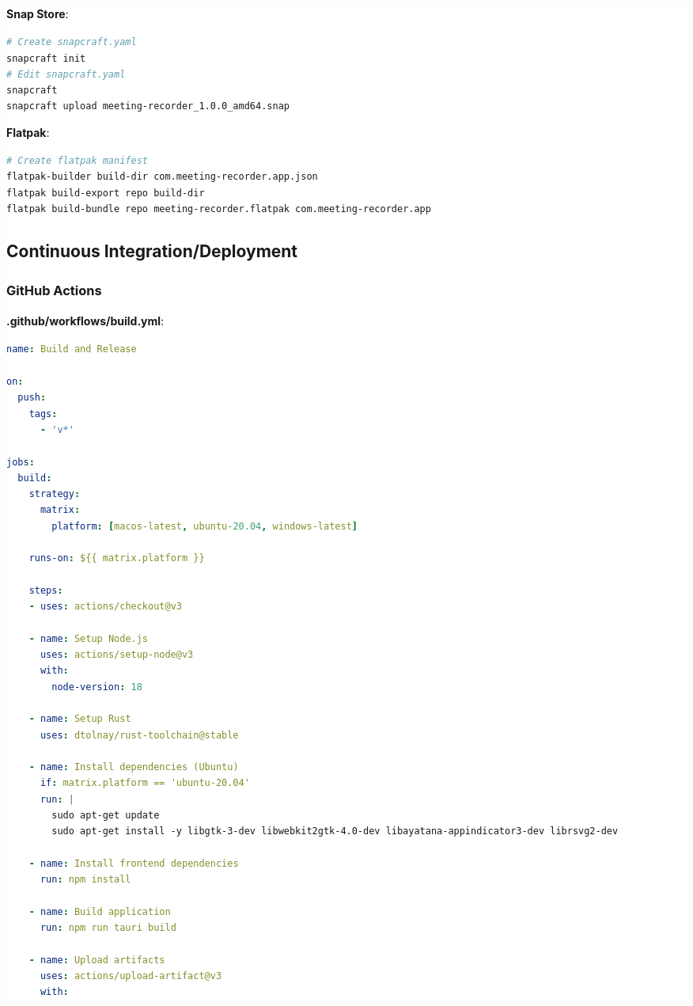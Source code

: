 **Snap Store**:
```bash
# Create snapcraft.yaml
snapcraft init
# Edit snapcraft.yaml
snapcraft
snapcraft upload meeting-recorder_1.0.0_amd64.snap
```

**Flatpak**:
```bash
# Create flatpak manifest
flatpak-builder build-dir com.meeting-recorder.app.json
flatpak build-export repo build-dir
flatpak build-bundle repo meeting-recorder.flatpak com.meeting-recorder.app
```

## Continuous Integration/Deployment

### GitHub Actions

**.github/workflows/build.yml**:
```yaml
name: Build and Release

on:
  push:
    tags:
      - 'v*'

jobs:
  build:
    strategy:
      matrix:
        platform: [macos-latest, ubuntu-20.04, windows-latest]

    runs-on: ${{ matrix.platform }}

    steps:
    - uses: actions/checkout@v3

    - name: Setup Node.js
      uses: actions/setup-node@v3
      with:
        node-version: 18

    - name: Setup Rust
      uses: dtolnay/rust-toolchain@stable

    - name: Install dependencies (Ubuntu)
      if: matrix.platform == 'ubuntu-20.04'
      run: |
        sudo apt-get update
        sudo apt-get install -y libgtk-3-dev libwebkit2gtk-4.0-dev libayatana-appindicator3-dev librsvg2-dev

    - name: Install frontend dependencies
      run: npm install

    - name: Build application
      run: npm run tauri build

    - name: Upload artifacts
      uses: actions/upload-artifact@v3
      with:
```